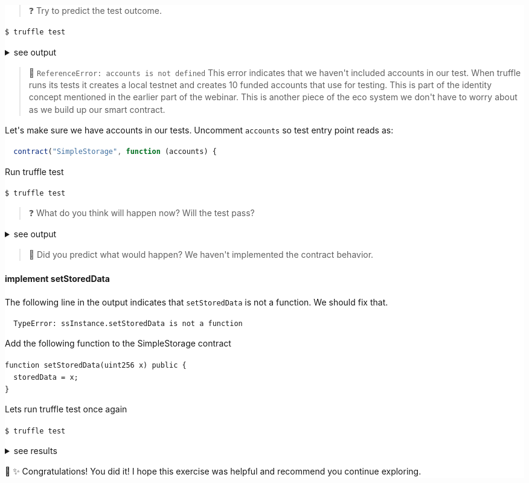 > :question: Try to predict the test outcome.

``` sh
$ truffle test
```

<details><summary>see output</summary></details>


> :information_desk_person: `ReferenceError: accounts is not defined`
> This error indicates that we haven't included accounts in our test.
> When truffle runs its tests it creates a local testnet and creates 10 funded
> accounts that use for testing. This is part of the identity concept mentioned
> in the earlier part of the webinar. This is another piece of the eco system
> we don't have to worry about as we build up our smart contract.


Let's make sure we have accounts in our tests.  Uncomment `accounts` so test
entry point reads as:

``` javascript
  contract("SimpleStorage", function (accounts) {
```

Run truffle test

```sh
$ truffle test
```

> :question: What do you think will happen now? Will the test pass?

<details><summary>see output</summary></details>

> :information_desk_person: Did you predict what would happen? We haven't implemented the contract behavior.

#### implement setStoredData

The following line in the output indicates that `setStoredData` is not a
function. We should fix that.

```
  TypeError: ssInstance.setStoredData is not a function
```

Add the following function to the SimpleStorage contract

``` solidity
function setStoredData(uint256 x) public {
  storedData = x;
}
```

Lets run truffle test once again

``` sh
$ truffle test
```

<details><summary>see results</summary></details>

:tada: :sparkles: Congratulations! You did it! I hope this exercise was helpful and recommend you
continue exploring.
